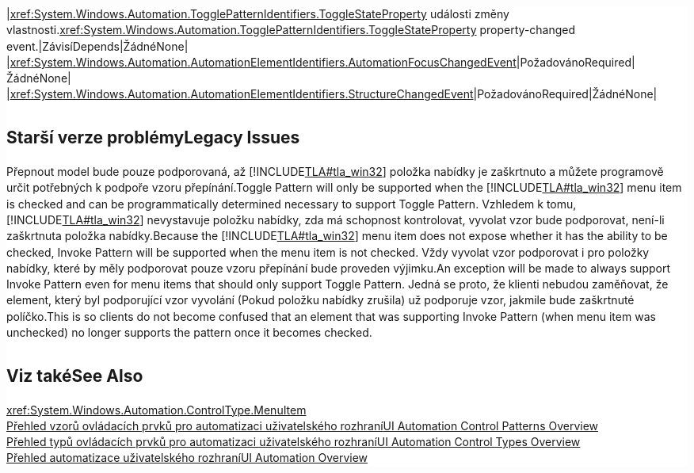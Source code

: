 |<span data-ttu-id="27eb0-209"><xref:System.Windows.Automation.TogglePatternIdentifiers.ToggleStateProperty> události změny vlastnosti.</span><span class="sxs-lookup"><span data-stu-id="27eb0-209"><xref:System.Windows.Automation.TogglePatternIdentifiers.ToggleStateProperty> property-changed event.</span></span>|<span data-ttu-id="27eb0-210">Závisí</span><span class="sxs-lookup"><span data-stu-id="27eb0-210">Depends</span></span>|<span data-ttu-id="27eb0-211">Žádné</span><span class="sxs-lookup"><span data-stu-id="27eb0-211">None</span></span>|  
|<xref:System.Windows.Automation.AutomationElementIdentifiers.AutomationFocusChangedEvent>|<span data-ttu-id="27eb0-212">Požadováno</span><span class="sxs-lookup"><span data-stu-id="27eb0-212">Required</span></span>|<span data-ttu-id="27eb0-213">Žádné</span><span class="sxs-lookup"><span data-stu-id="27eb0-213">None</span></span>|  
|<xref:System.Windows.Automation.AutomationElementIdentifiers.StructureChangedEvent>|<span data-ttu-id="27eb0-214">Požadováno</span><span class="sxs-lookup"><span data-stu-id="27eb0-214">Required</span></span>|<span data-ttu-id="27eb0-215">Žádné</span><span class="sxs-lookup"><span data-stu-id="27eb0-215">None</span></span>|  
  
<a name="Legacy_Issues"></a>   
## <a name="legacy-issues"></a><span data-ttu-id="27eb0-216">Starší verze problémy</span><span class="sxs-lookup"><span data-stu-id="27eb0-216">Legacy Issues</span></span>  
 <span data-ttu-id="27eb0-217">Přepnout model bude pouze podporovaná, až [!INCLUDE[TLA#tla_win32](../../../includes/tlasharptla-win32-md.md)] položka nabídky je zaškrtnuto a můžete programově určit potřebných k podpoře vzoru přepínání.</span><span class="sxs-lookup"><span data-stu-id="27eb0-217">Toggle Pattern will only be supported when the [!INCLUDE[TLA#tla_win32](../../../includes/tlasharptla-win32-md.md)] menu item is checked and can be programmatically determined necessary to support Toggle Pattern.</span></span> <span data-ttu-id="27eb0-218">Vzhledem k tomu, [!INCLUDE[TLA#tla_win32](../../../includes/tlasharptla-win32-md.md)] nevystavuje položku nabídky, zda má schopnost kontrolovat, vyvolat vzor bude podporovat, není-li zaškrtnuta položka nabídky.</span><span class="sxs-lookup"><span data-stu-id="27eb0-218">Because the [!INCLUDE[TLA#tla_win32](../../../includes/tlasharptla-win32-md.md)] menu item does not expose whether it has the ability to be checked, Invoke Pattern will be supported when the menu item is not checked.</span></span> <span data-ttu-id="27eb0-219">Vždy vyvolat vzor podporovat i pro položky nabídky, které by měly podporovat pouze vzoru přepínání bude proveden výjimku.</span><span class="sxs-lookup"><span data-stu-id="27eb0-219">An exception will be made to always support Invoke Pattern even for menu items that should only support Toggle Pattern.</span></span> <span data-ttu-id="27eb0-220">Jedná se proto, že klienti nebudou zaměňovat, že element, který byl podporující vzor vyvolání (Pokud položku nabídky zrušila) už podporuje vzor, jakmile bude zaškrtnuté políčko.</span><span class="sxs-lookup"><span data-stu-id="27eb0-220">This is so clients do not become confused that an element that was supporting Invoke Pattern (when menu item was unchecked) no longer supports the pattern once it becomes checked.</span></span>  
  
## <a name="see-also"></a><span data-ttu-id="27eb0-221">Viz také</span><span class="sxs-lookup"><span data-stu-id="27eb0-221">See Also</span></span>  
 <xref:System.Windows.Automation.ControlType.MenuItem>  
 [<span data-ttu-id="27eb0-222">Přehled vzorů ovládacích prvků pro automatizaci uživatelského rozhraní</span><span class="sxs-lookup"><span data-stu-id="27eb0-222">UI Automation Control Patterns Overview</span></span>](../../../docs/framework/ui-automation/ui-automation-control-patterns-overview.md)  
 [<span data-ttu-id="27eb0-223">Přehled typů ovládacích prvků pro automatizaci uživatelského rozhraní</span><span class="sxs-lookup"><span data-stu-id="27eb0-223">UI Automation Control Types Overview</span></span>](../../../docs/framework/ui-automation/ui-automation-control-types-overview.md)  
 [<span data-ttu-id="27eb0-224">Přehled automatizace uživatelského rozhraní</span><span class="sxs-lookup"><span data-stu-id="27eb0-224">UI Automation Overview</span></span>](../../../docs/framework/ui-automation/ui-automation-overview.md)
